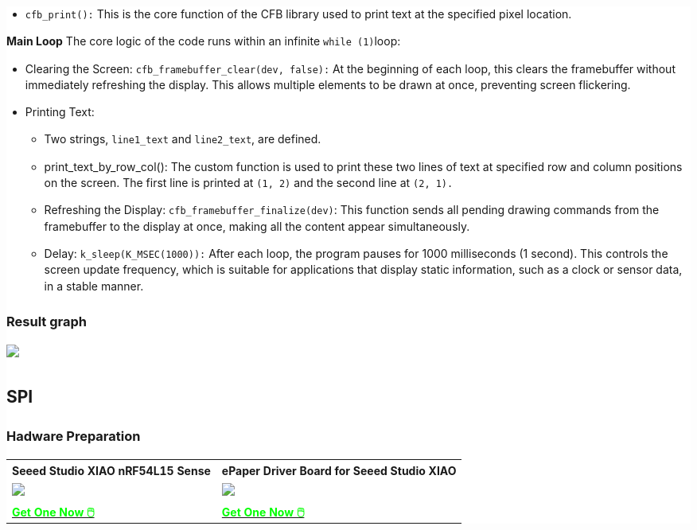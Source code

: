   - `cfb_print():` This is the core function of the CFB library used to print text at the specified pixel location.

**Main Loop**
The core logic of the code runs within an infinite `while (1)`loop:

- Clearing the Screen: `cfb_framebuffer_clear(dev, false):` At the beginning of each loop, this clears the framebuffer without immediately refreshing the display. This allows multiple elements to be drawn at once, preventing screen flickering.

- Printing Text:

  - Two strings, `line1_text` and `line2_text`, are defined.

  - print_text_by_row_col(): The custom function is used to print these two lines of text at specified row and column positions on the screen. The first line is printed at `(1, 2)` and the second line at `(2, 1).`

  - Refreshing the Display: `cfb_framebuffer_finalize(dev)`: This function sends all pending drawing commands from the framebuffer to the display at once, making all the content appear simultaneously.

  - Delay: `k_sleep(K_MSEC(1000)):` After each loop, the program pauses for 1000 milliseconds (1 second). This controls the screen update frequency, which is suitable for applications that display static information, such as a clock or sensor data, in a stable manner.

### Result graph

<div style={{textAlign:'center'}}><img src="https://files.seeedstudio.com/wiki/XIAO_nRF54L15/Getting_Start/nrf_oled.jpg" style={{width:700, height:'auto'}}/></div>

## SPI

### Hadware Preparation

<div class="table-center">
 <table align="center">
  <tr>
   <th>Seeed Studio XIAO nRF54L15 Sense</th>
   <th>ePaper Driver Board for Seeed Studio XIAO</th>
  </tr>
  <tr>
   <td><div style={{textAlign:'center'}}><img src="https://files.seeedstudio.com/wiki/XIAO_nRF54L15/Getting_Start/2-101991422-XIAO-nRF54L15-Sense.jpg" style={{width:300, height:'auto'}}/></div></td>
   <td><div style={{textAlign:'center'}}><img src="https://files.seeedstudio.com/wiki/XIAO_nRF54L15/Getting_Start/epaper-driver-board-for-xiao.jpg" style={{width:300, height:'auto'}}/></div></td>
  </tr>
  <tr>
   <td><div class="get_one_now_container" style={{textAlign: 'center'}}>
    <a class="get_one_now_item" href="https://www.seeedstudio.com/Seeed-XIAO-MG24-Sense-p-6248.html" target="_blank">
    <strong><span><font color={'FFFFFF'} size={"4"}> Get One Now 🖱️</font></span></strong>
    </a>
   </div></td>
   <td><div class="get_one_now_container" style={{textAlign: 'center'}}>
    <a class="get_one_now_item" href="https://www.seeedstudio.com/ePaper-breakout-Board-for-XIAO-V2-p-6374.html" target="_blank">
    <strong><span><font color={'FFFFFF'} size={"4"}> Get One Now 🖱️</font></span></strong>
    </a>
   </div></td>
  </tr>
 </table>
</div>
